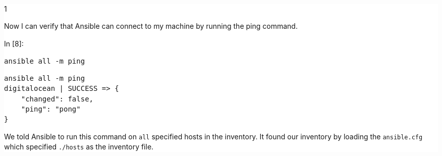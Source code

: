 1
</pre>
</div>
</div>
<div class="output_area">
<div class="prompt"></div>
<div class="output_subarea output_text output_error">
<pre></pre>
</div>
</div>
</div>
</div>
</div>
<div class="cell border-box-sizing text_cell rendered"><div class="prompt input_prompt">
</div>
<div class="inner_cell">
<div class="text_cell_render border-box-sizing rendered_html">
<p>Now I can verify that Ansible can connect to my machine by running the ping command.</p>
</div>
</div>
</div>
<div class="cell border-box-sizing code_cell rendered">
<div class="input">
<div class="prompt input_prompt">In [8]:</div>
<div class="inner_cell">
<div class="input_area">
<div class=" highlight hl-bash"><pre><span></span>ansible all -m ping
</pre></div>
</div>
</div>
</div>
<div class="output_wrapper">
<div class="output">
<div class="output_area">
<div class="prompt"></div>
<div class="output_subarea output_stream output_stdout output_text">
<pre>ansible all -m ping
<span class="ansi-green-fg">digitalocean | SUCCESS => {
    "changed": false,
    "ping": "pong"
}</span>
</pre>
</div>
</div>
<div class="output_area">
<div class="prompt"></div>
<div class="output_subarea output_text output_error">
<pre></pre>
</div>
</div>
</div>
</div>
</div>
<div class="cell border-box-sizing text_cell rendered"><div class="prompt input_prompt">
</div>
<div class="inner_cell">
<div class="text_cell_render border-box-sizing rendered_html">
<p>We told Ansible to run this command on <code>all</code> specified hosts in the inventory. It found our inventory by loading the <code>ansible.cfg</code> which specified <code>./hosts</code> as the inventory file.</p>